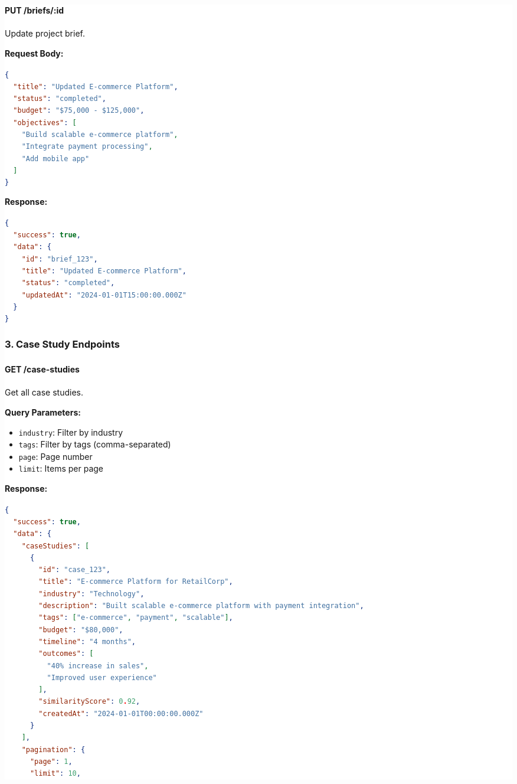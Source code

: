 #### PUT /briefs/:id
Update project brief.

**Request Body:**
```json
{
  "title": "Updated E-commerce Platform",
  "status": "completed",
  "budget": "$75,000 - $125,000",
  "objectives": [
    "Build scalable e-commerce platform",
    "Integrate payment processing",
    "Add mobile app"
  ]
}
```

**Response:**
```json
{
  "success": true,
  "data": {
    "id": "brief_123",
    "title": "Updated E-commerce Platform",
    "status": "completed",
    "updatedAt": "2024-01-01T15:00:00.000Z"
  }
}
```

### 3. Case Study Endpoints

#### GET /case-studies
Get all case studies.

**Query Parameters:**
- `industry`: Filter by industry
- `tags`: Filter by tags (comma-separated)
- `page`: Page number
- `limit`: Items per page

**Response:**
```json
{
  "success": true,
  "data": {
    "caseStudies": [
      {
        "id": "case_123",
        "title": "E-commerce Platform for RetailCorp",
        "industry": "Technology",
        "description": "Built scalable e-commerce platform with payment integration",
        "tags": ["e-commerce", "payment", "scalable"],
        "budget": "$80,000",
        "timeline": "4 months",
        "outcomes": [
          "40% increase in sales",
          "Improved user experience"
        ],
        "similarityScore": 0.92,
        "createdAt": "2024-01-01T00:00:00.000Z"
      }
    ],
    "pagination": {
      "page": 1,
      "limit": 10,
```